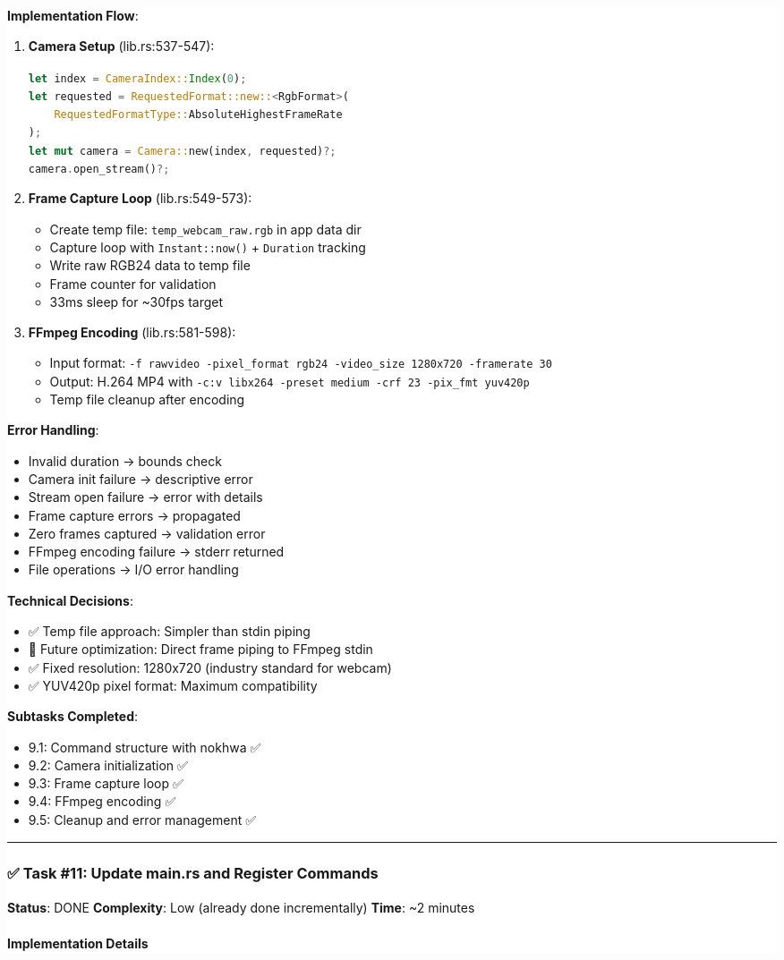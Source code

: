 **Implementation Flow**:

1. **Camera Setup** (lib.rs:537-547):
   ```rust
   let index = CameraIndex::Index(0);
   let requested = RequestedFormat::new::<RgbFormat>(
       RequestedFormatType::AbsoluteHighestFrameRate
   );
   let mut camera = Camera::new(index, requested)?;
   camera.open_stream()?;
   ```

2. **Frame Capture Loop** (lib.rs:549-573):
   - Create temp file: `temp_webcam_raw.rgb` in app data dir
   - Capture loop with `Instant::now()` + `Duration` tracking
   - Write raw RGB24 data to temp file
   - Frame counter for validation
   - 33ms sleep for ~30fps target

3. **FFmpeg Encoding** (lib.rs:581-598):
   - Input format: `-f rawvideo -pixel_format rgb24 -video_size 1280x720 -framerate 30`
   - Output: H.264 MP4 with `-c:v libx264 -preset medium -crf 23 -pix_fmt yuv420p`
   - Temp file cleanup after encoding

**Error Handling**:
- Invalid duration → bounds check
- Camera init failure → descriptive error
- Stream open failure → error with details
- Frame capture errors → propagated
- Zero frames captured → validation error
- FFmpeg encoding failure → stderr returned
- File operations → I/O error handling

**Technical Decisions**:
- ✅ Temp file approach: Simpler than stdin piping
- 🔮 Future optimization: Direct frame piping to FFmpeg stdin
- ✅ Fixed resolution: 1280x720 (industry standard for webcam)
- ✅ YUV420p pixel format: Maximum compatibility

**Subtasks Completed**:
- 9.1: Command structure with nokhwa ✅
- 9.2: Camera initialization ✅
- 9.3: Frame capture loop ✅
- 9.4: FFmpeg encoding ✅
- 9.5: Cleanup and error management ✅

---

### ✅ Task #11: Update main.rs and Register Commands
**Status**: DONE
**Complexity**: Low (already done incrementally)
**Time**: ~2 minutes

#### Implementation Details
